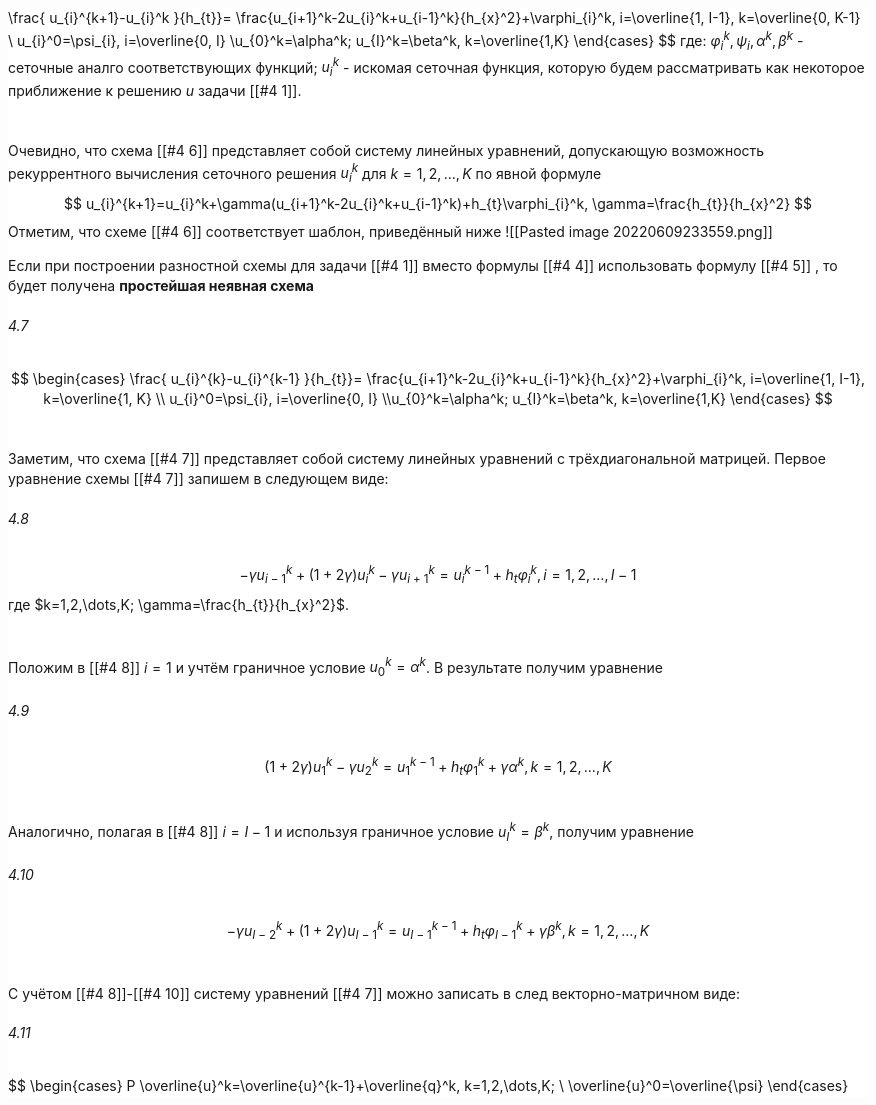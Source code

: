 \frac{	u_{i}^{k+1}-u_{i}^k }{h_{t}}= \frac{u_{i+1}^k-2u_{i}^k+u_{i-1}^k}{h_{x}^2}+\varphi_{i}^k, i=\overline{1, I-1}, k=\overline{0, K-1}  \\
u_{i}^0=\psi_{i}, i=\overline{0, I} \\u_{0}^k=\alpha^k; u_{I}^k=\beta^k, k=\overline{1,K}
\end{cases}
$$
где:
$\varphi_{i}^k, \psi_{i}, \alpha^k,\beta^k$ - сеточные аналго соответствующих функций;
$u_{i}^k$ - искомая сеточная функция, которую будем рассматривать как некоторое приближение к решению $u$ задачи [[#4 1]].
# 
Очевидно, что схема [[#4 6]] представляет собой систему линейных уравнений, допускающую возможность рекуррентного вычисления сеточного решения $u_{i}^k$ для $k=1,2,\dots, K$ по явной формуле
$$
u_{i}^{k+1}=u_{i}^k+\gamma(u_{i+1}^k-2u_{i}^k+u_{i-1}^k)+h_{t}\varphi_{i}^k, \gamma=\frac{h_{t}}{h_{x}^2}
$$
Отметим, что схеме [[#4 6]] соответствует шаблон, приведённый ниже
![[Pasted image 20220609233559.png]]

Если при построении разностной схемы для задачи [[#4 1]] вместо формулы [[#4 4]] использовать формулу [[#4 5]] , то будет получена **простейшая неявная схема**
###### 4.7
$$
\begin{cases}
\frac{	u_{i}^{k}-u_{i}^{k-1} }{h_{t}}= \frac{u_{i+1}^k-2u_{i}^k+u_{i-1}^k}{h_{x}^2}+\varphi_{i}^k, i=\overline{1, I-1}, k=\overline{1, K}  \\
u_{i}^0=\psi_{i}, i=\overline{0, I} \\u_{0}^k=\alpha^k; u_{I}^k=\beta^k, k=\overline{1,K}
\end{cases}
$$
# 
Заметим, что схема [[#4 7]] представляет собой систему линейных уравнений с трёхдиагональной матрицей. Первое уравнение схемы [[#4 7]] запишем в следующем виде:
###### 4.8
$$
							-\gamma u_{i-1}^k+(1+2\gamma)u_{i}^k-\gamma u_{i+1}^k=u_{i}^{k-1}+h_{t}\varphi_{i}^k, i=1,2,\dots,I-1
$$
где $k=1,2,\dots,K; \gamma=\frac{h_{t}}{h_{x}^2}$.
# 
Положим в [[#4 8]] $i=1$ и учтём граничное условие $u_{0}^k=\alpha^k$. В результате получим уравнение 
###### 4.9
$$
(1+2\gamma)u_{1}^k-\gamma u_{2}^k=u_{1}^{k-1}+h_{t}\varphi_{1}^k+\gamma\alpha^k, k=1,2,\dots,K
$$
#
Аналогично, полагая в [[#4 8]] $i=I-1$ и используя граничное условие $u_{I}^k=\beta^k$, получим уравнение
###### 4.10
$$
						-\gamma u_{I-2}^k+(1+2\gamma)u_{I-1}^k=u_{I-1}^{k-1}+h_{t}\varphi_{I-1}^k+\gamma\beta^k, k=1,2,\dots,K
$$
# 
С учётом [[#4 8]]-[[#4 10]] систему уравнений [[#4 7]] можно записать в след векторно-матричном виде:
###### 4.11
$$
\begin{cases}
P \overline{u}^k=\overline{u}^{k-1}+\overline{q}^k, k=1,2,\dots,K; \\
\overline{u}^0=\overline{\psi}
\end{cases}